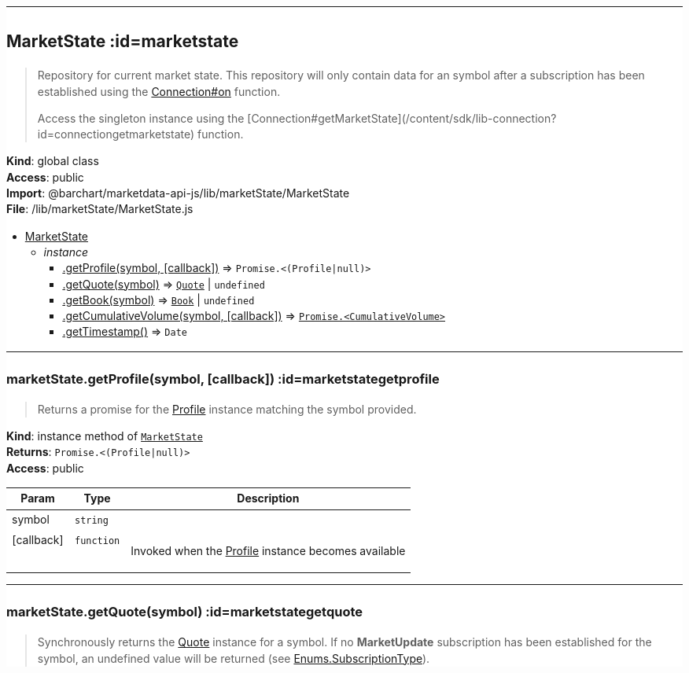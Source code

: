 
* * *

## MarketState :id=marketstate
> Repository for current market state. This repository will only contain
> data for an symbol after a subscription has been established using
> the [Connection#on](/content/sdk/lib-connection?id=connectionon) function.</p>
> <p>Access the singleton instance using the [Connection#getMarketState](/content/sdk/lib-connection?id=connectiongetmarketstate)
> function.

**Kind**: global class  
**Access**: public  
**Import**: @barchart/marketdata-api-js/lib/marketState/MarketState  
**File**: /lib/marketState/MarketState.js  

* [MarketState](#MarketState)
    * _instance_
        * [.getProfile(symbol, [callback])](#MarketStategetProfile) ⇒ <code>Promise.&lt;(Profile\|null)&gt;</code>
        * [.getQuote(symbol)](#MarketStategetQuote) ⇒ [<code>Quote</code>](#Quote) \| <code>undefined</code>
        * [.getBook(symbol)](#MarketStategetBook) ⇒ [<code>Book</code>](#SchemaBook) \| <code>undefined</code>
        * [.getCumulativeVolume(symbol, [callback])](#MarketStategetCumulativeVolume) ⇒ [<code>Promise.&lt;CumulativeVolume&gt;</code>](#CumulativeVolume)
        * [.getTimestamp()](#MarketStategetTimestamp) ⇒ <code>Date</code>


* * *

### marketState.getProfile(symbol, [callback]) :id=marketstategetprofile
> Returns a promise for the [Profile](/content/sdk/lib-marketstate?id=profile) instance matching the symbol provided.

**Kind**: instance method of [<code>MarketState</code>](#MarketState)  
**Returns**: <code>Promise.&lt;(Profile\|null)&gt;</code>  
**Access**: public  

| Param | Type | Description |
| --- | --- | --- |
| symbol | <code>string</code> |  |
| [callback] | <code>function</code> | <p>Invoked when the [Profile](/content/sdk/lib-marketstate?id=profile) instance becomes available</p> |


* * *

### marketState.getQuote(symbol) :id=marketstategetquote
> Synchronously returns the [Quote](/content/sdk/lib-marketstate?id=quote) instance for a symbol. If no <strong>MarketUpdate</strong>
> subscription has been established for the symbol, an undefined value will be returned
> (see [Enums.SubscriptionType](/content/sdk/lib-connection?id=enumssubscriptiontype)).
